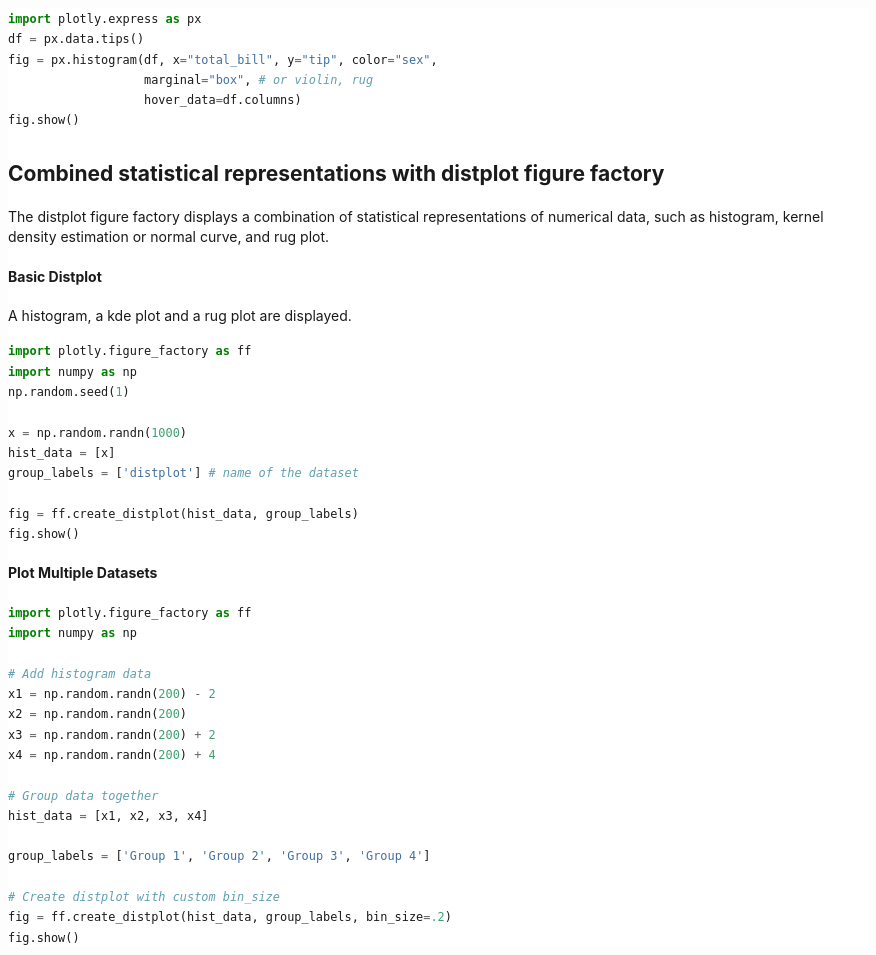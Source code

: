 ```python
import plotly.express as px
df = px.data.tips()
fig = px.histogram(df, x="total_bill", y="tip", color="sex",
                   marginal="box", # or violin, rug
                   hover_data=df.columns)
fig.show()
```

## Combined statistical representations with distplot figure factory

The distplot figure factory displays a combination of statistical representations of numerical data, such as histogram, kernel density estimation or normal curve, and rug plot.

#### Basic Distplot

A histogram, a kde plot and a rug plot are displayed.

```python
import plotly.figure_factory as ff
import numpy as np
np.random.seed(1)

x = np.random.randn(1000)
hist_data = [x]
group_labels = ['distplot'] # name of the dataset

fig = ff.create_distplot(hist_data, group_labels)
fig.show()
```

#### Plot Multiple Datasets

```python
import plotly.figure_factory as ff
import numpy as np

# Add histogram data
x1 = np.random.randn(200) - 2
x2 = np.random.randn(200)
x3 = np.random.randn(200) + 2
x4 = np.random.randn(200) + 4

# Group data together
hist_data = [x1, x2, x3, x4]

group_labels = ['Group 1', 'Group 2', 'Group 3', 'Group 4']

# Create distplot with custom bin_size
fig = ff.create_distplot(hist_data, group_labels, bin_size=.2)
fig.show()
```
